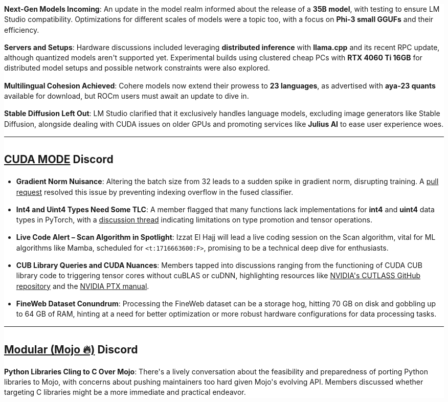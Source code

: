**Next-Gen Models Incoming**: An update in the model realm informed about the release of a **35B model**, with testing to ensure LM Studio compatibility. Optimizations for different scales of models were a topic too, with a focus on **Phi-3 small GGUFs** and their efficiency.

**Servers and Setups**: Hardware discussions included leveraging **distributed inference** with **llama.cpp** and its recent RPC update, although quantized models aren't supported yet. Experimental builds using clustered cheap PCs with **RTX 4060 Ti 16GB** for distributed model setups and possible network constraints were also explored.

**Multilingual Cohesion Achieved**: Cohere models now extend their prowess to **23 languages**, as advertised with **aya-23 quants** available for download, but ROCm users must await an update to dive in. 

**Stable Diffusion Left Out**: LM Studio clarified that it exclusively handles language models, excluding image generators like Stable Diffusion, alongside dealing with CUDA issues on older GPUs and promoting services like **Julius AI** to ease user experience woes.



---



## [CUDA MODE](https://discord.com/channels/1189498204333543425) Discord

- **Gradient Norm Nuisance**: Altering the batch size from 32 leads to a sudden spike in gradient norm, disrupting training. A [pull request](https://github.com/karpathy/llm.c/pull/456) resolved this issue by preventing indexing overflow in the fused classifier.
  
- **Int4 and Uint4 Types Need Some TLC**: A member flagged that many functions lack implementations for **int4** and **uint4** data types in PyTorch, with a [discussion thread](https://dev-discuss.pytorch.org/t/supporting-new-dtypes-in-pytorch/1833) indicating limitations on type promotion and tensor operations.

- **Live Code Alert – Scan Algorithm in Spotlight**: Izzat El Hajj will lead a live coding session on the Scan algorithm, vital for ML algorithms like Mamba, scheduled for `<t:1716663600:F>`, promising to be a technical deep dive for enthusiasts.

- **CUB Library Queries and CUDA Nuances**: Members tapped into discussions ranging from the functioning of CUDA CUB library code to triggering tensor cores without cuBLAS or cuDNN, highlighting resources like [NVIDIA's CUTLASS GitHub repository](https://github.com/NVIDIA/cutlass/tree/main) and the [NVIDIA PTX manual](https://docs.nvidia.com/cuda/parallel-thread-execution/index.html).

- **FineWeb Dataset Conundrum**: Processing the FineWeb dataset can be a storage hog, hitting 70 GB on disk and gobbling up to 64 GB of RAM, hinting at a need for better optimization or more robust hardware configurations for data processing tasks.



---



## [Modular (Mojo 🔥)](https://discord.com/channels/1087530497313357884) Discord

**Python Libraries Cling to C Over Mojo**: There's a lively conversation about the feasibility and preparedness of porting Python libraries to Mojo, with concerns about pushing maintainers too hard given Mojo's evolving API. Members discussed whether targeting C libraries might be a more immediate and practical endeavor.
